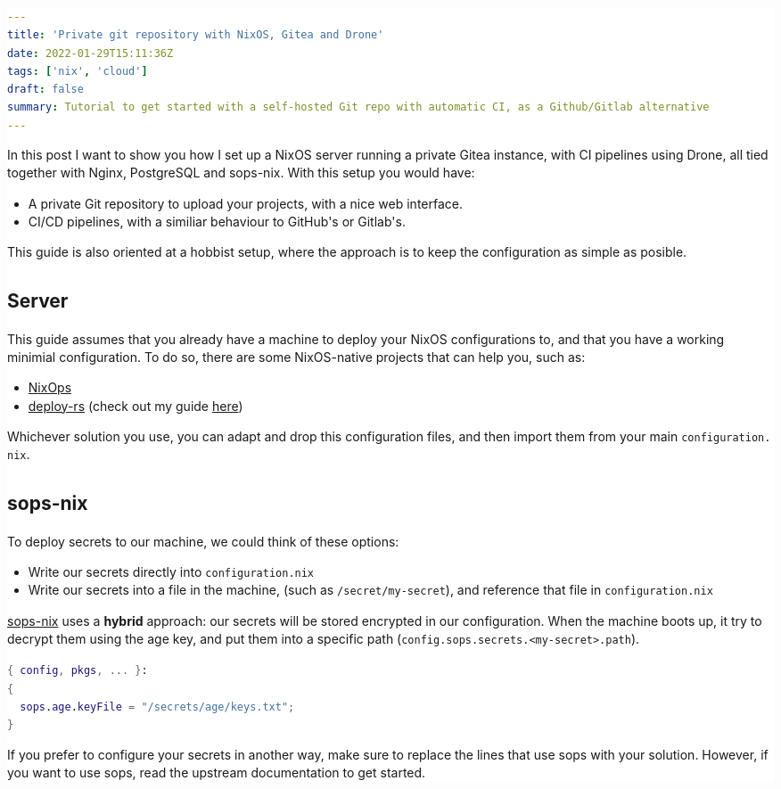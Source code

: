 ```yaml
---
title: 'Private git repository with NixOS, Gitea and Drone'
date: 2022-01-29T15:11:36Z
tags: ['nix', 'cloud']
draft: false
summary: Tutorial to get started with a self-hosted Git repo with automatic CI, as a Github/Gitlab alternative
---
```


In this post I want to show you how I set up a NixOS server running a private Gitea instance, with CI pipelines using Drone, all tied together with Nginx, PostgreSQL and sops-nix. With this setup you would have:

- A private Git repository to upload your projects, with a nice web interface.
- CI/CD pipelines, with a similiar behaviour to GitHub's or Gitlab's.

This guide is also oriented at a hobbist setup, where the approach is to keep the configuration as simple as posible.

## Server

This guide assumes that you already have a machine to deploy your NixOS configurations to, and that you have a working minimial configuration. To do so, there are some NixOS-native projects that can help you, such as:

- [NixOps](https://github.com/NixOS/nixops)
- [deploy-rs](https://github.com/serokell/deploy-rs) (check out my guide [here](https://ayats.org/blog/deploy-rs-example/))

Whichever solution you use, you can adapt and drop this configuration files, and then import them from your main `configuration.nix`.

## sops-nix

To deploy secrets to our machine, we could think of these options:

- Write our secrets directly into `configuration.nix`
- Write our secrets into a file in the machine, (such as `/secret/my-secret`), and reference that file in `configuration.nix`

[sops-nix](https://github.com/Mic92/sops-nix) uses a **hybrid** approach: our secrets will be stored encrypted in our configuration. When the machine boots up, it try to decrypt them using the age key, and put them into a specific path (`config.sops.secrets.<my-secret>.path`).

```nix
{ config, pkgs, ... }:
{
  sops.age.keyFile = "/secrets/age/keys.txt";
}
```

If you prefer to configure your secrets in another way, make sure to replace the lines that use sops with your solution. However, if you want to use sops, read the upstream documentation to get started.
